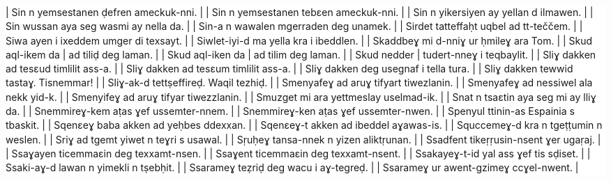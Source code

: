 | Sin n yemsestanen ḍefren ameckuk-nni. |
| Sin n yemsestanen tebɛen ameckuk-nni. |
| Sin n yikersiyen ay yellan d ilmawen. |
| Sin wussan aya seg wasmi ay nella da. |
| Sin-a n wawalen mgerraden deg unamek. |
| Sirdet tatteffaḥt uqbel ad tt-teččem. |
| Siwa ayen i ixeddem umger di texsayt. |
| Siwlet-iyi-d ma yella kra i ibeddlen. |
| Skaddbeɣ mi d-nniɣ ur ḥmileɣ ara Tom. |
| Skud aql-ikem da |  ad tiliḍ deg laman. |
| Skud aql-iken da |  ad tilim deg laman. |
| Skud nedder |  tudert-nneɣ i teqbaylit. |
| Sliɣ dakken ad tesɛud timlilit ass-a. |
| Sliɣ dakken ad tesɛum timlilit ass-a. |
| Sliɣ dakken deg usegnaf i tella tura. |
| Sliɣ dakken tewwid tastaɣ. Tisnemmar! |
| Sliɣ-ak-d tettṣeffireḍ. Waqil tezhiḍ. |
| Smenyafeɣ ad aruɣ tifyart tiwezlanin. |
| Smenyafeɣ ad nessiwel ala nekk yid-k. |
| Smenyifeɣ ad aruɣ tifyar tiwezzlanin. |
| Smuzget mi ara yettmeslay uselmad-ik. |
| Snat n tsaɛtin aya seg mi ay lliɣ da. |
| Snemmireɣ-kem aṭas ɣef ussemter-nnem. |
| Snemmireɣ-ken aṭas ɣef ussemter-nwen. |
| Spenyul ttinin-as Espainia s tbaskit. |
| Sqenɛeɣ baba akken ad yeḥbes ddexxan. |
| Sqenɛeɣ-t akken ad ibeddel aɣawas-is. |
| Squccemeɣ-d kra n tgeṭṭumin n weslen. |
| Sriɣ ad tgemt yiwet n teɣri s usawal. |
| Sṛuḥeɣ tansa-nnek n yizen aliktṛunan. |
| Ssadfent tikeṛṛusin-nsent ɣer ugaṛaj. |
| Ssaɣayen ticemmaɛin deg texxamt-nsen. |
| Ssaɣent ticemmaɛin deg texxamt-nsent. |
| Ssakayeɣ-t-id yal ass ɣef tis sḍiset. |
| Ssaki-aɣ-d lawan n yimekli n tṣebḥit. |
| Ssarameɣ teẓriḍ deg wacu i aɣ-tegreḍ. |
| Ssarameɣ ur awent-gzimeɣ ccɣel-nwent. |